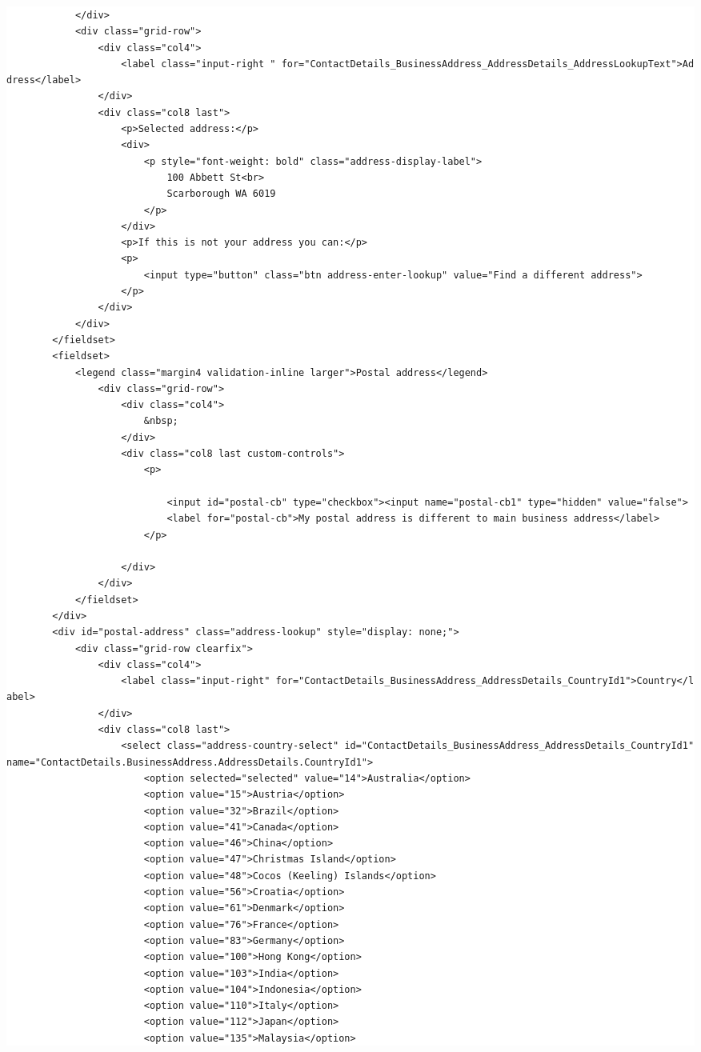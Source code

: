 				</div>					
				<div class="grid-row">
					<div class="col4">
						<label class="input-right " for="ContactDetails_BusinessAddress_AddressDetails_AddressLookupText">Address</label>
					</div>
					<div class="col8 last">
						<p>Selected address:</p>
						<div>
							<p style="font-weight: bold" class="address-display-label">
								100 Abbett St<br>
								Scarborough WA 6019
							</p>
						</div>
						<p>If this is not your address you can:</p>
						<p>
							<input type="button" class="btn address-enter-lookup" value="Find a different address">
						</p>
					</div>
				</div>
			</fieldset>
			<fieldset>
				<legend class="margin4 validation-inline larger">Postal address</legend>
					<div class="grid-row">
						<div class="col4">
							&nbsp;
						</div>
						<div class="col8 last custom-controls">
							<p>

								<input id="postal-cb" type="checkbox"><input name="postal-cb1" type="hidden" value="false">
								<label for="postal-cb">My postal address is different to main business address</label>
							</p> 
							
						</div>
					</div>
				</fieldset>
			</div>
			<div id="postal-address" class="address-lookup" style="display: none;">
				<div class="grid-row clearfix">
					<div class="col4">
						<label class="input-right" for="ContactDetails_BusinessAddress_AddressDetails_CountryId1">Country</label>
					</div>
					<div class="col8 last">
						<select class="address-country-select" id="ContactDetails_BusinessAddress_AddressDetails_CountryId1" name="ContactDetails.BusinessAddress.AddressDetails.CountryId1">
							<option selected="selected" value="14">Australia</option>
							<option value="15">Austria</option>
							<option value="32">Brazil</option>
							<option value="41">Canada</option>
							<option value="46">China</option>
							<option value="47">Christmas Island</option>
							<option value="48">Cocos (Keeling) Islands</option>
							<option value="56">Croatia</option>
							<option value="61">Denmark</option>
							<option value="76">France</option>
							<option value="83">Germany</option>
							<option value="100">Hong Kong</option>
							<option value="103">India</option>
							<option value="104">Indonesia</option>
							<option value="110">Italy</option>
							<option value="112">Japan</option>
							<option value="135">Malaysia</option>
